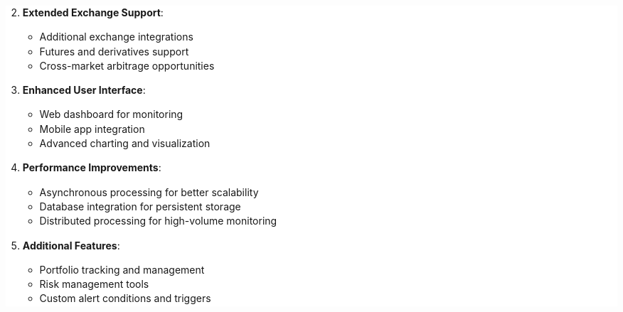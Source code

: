 2. **Extended Exchange Support**:
   - Additional exchange integrations
   - Futures and derivatives support
   - Cross-market arbitrage opportunities

3. **Enhanced User Interface**:
   - Web dashboard for monitoring
   - Mobile app integration
   - Advanced charting and visualization

4. **Performance Improvements**:
   - Asynchronous processing for better scalability
   - Database integration for persistent storage
   - Distributed processing for high-volume monitoring

5. **Additional Features**:
   - Portfolio tracking and management
   - Risk management tools
   - Custom alert conditions and triggers